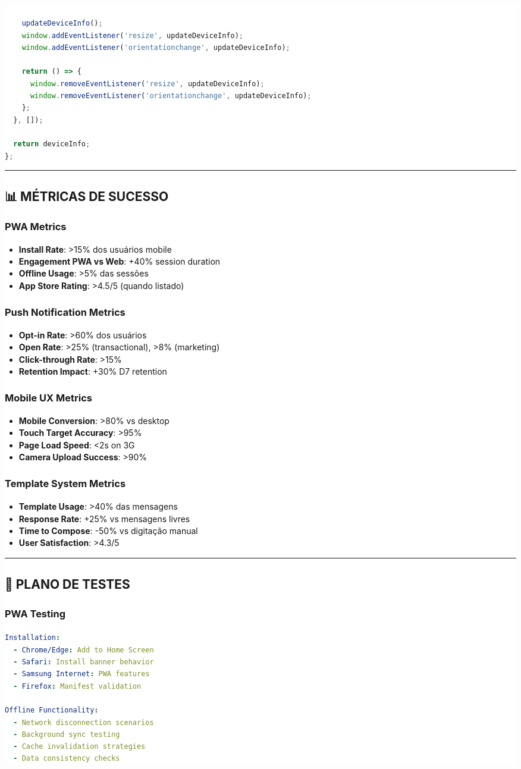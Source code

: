 ```typescript
    
    updateDeviceInfo();
    window.addEventListener('resize', updateDeviceInfo);
    window.addEventListener('orientationchange', updateDeviceInfo);
    
    return () => {
      window.removeEventListener('resize', updateDeviceInfo);
      window.removeEventListener('orientationchange', updateDeviceInfo);
    };
  }, []);
  
  return deviceInfo;
};
```

---

## 📊 **MÉTRICAS DE SUCESSO**

### **PWA Metrics**
- **Install Rate**: >15% dos usuários mobile
- **Engagement PWA vs Web**: +40% session duration
- **Offline Usage**: >5% das sessões
- **App Store Rating**: >4.5/5 (quando listado)

### **Push Notification Metrics**
- **Opt-in Rate**: >60% dos usuários
- **Open Rate**: >25% (transactional), >8% (marketing)
- **Click-through Rate**: >15%
- **Retention Impact**: +30% D7 retention

### **Mobile UX Metrics**
- **Mobile Conversion**: >80% vs desktop
- **Touch Target Accuracy**: >95%
- **Page Load Speed**: <2s on 3G
- **Camera Upload Success**: >90%

### **Template System Metrics**
- **Template Usage**: >40% das mensagens
- **Response Rate**: +25% vs mensagens livres
- **Time to Compose**: -50% vs digitação manual
- **User Satisfaction**: >4.3/5

---

## 🧪 **PLANO DE TESTES**

### **PWA Testing**
```yaml
Installation:
  - Chrome/Edge: Add to Home Screen
  - Safari: Install banner behavior
  - Samsung Internet: PWA features
  - Firefox: Manifest validation

Offline Functionality:
  - Network disconnection scenarios
  - Background sync testing
  - Cache invalidation strategies
  - Data consistency checks

```